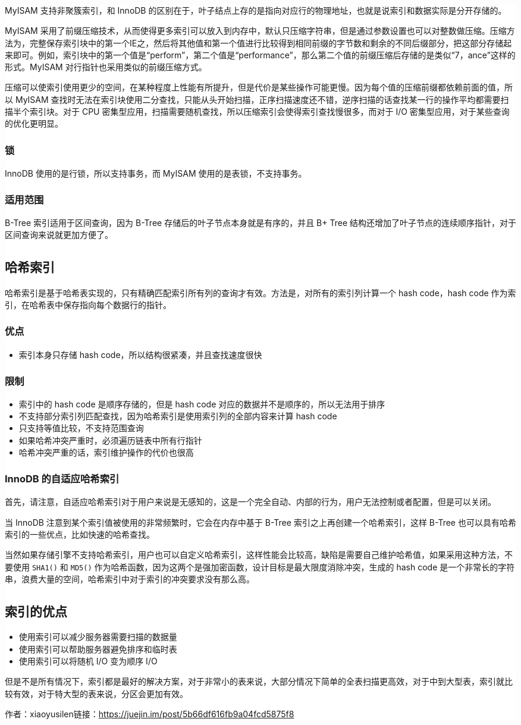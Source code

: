 MyISAM 支持非聚簇索引，和 InnoDB 的区别在于，叶子结点上存的是指向对应行的物理地址，也就是说索引和数据实际是分开存储的。

MyISAM 采用了前缀压缩技术，从而使得更多索引可以放入到内存中，默认只压缩字符串，但是通过参数设置也可以对整数做压缩。压缩方法为，完整保存索引块中的第一个IE之，然后将其他值和第一个值进行比较得到相同前缀的字节数和剩余的不同后缀部分，把这部分存储起来即可。例如，索引块中的第一个值是“perform”，第二个值是“performance”，那么第二个值的前缀压缩后存储的是类似“7，ance”这样的形式。MyISAM 对行指针也采用类似的前缀压缩方式。

压缩可以使索引使用更少的空间，在某种程度上性能有所提升，但是代价是某些操作可能更慢。因为每个值的压缩前缀都依赖前面的值，所以 MyISAM 查找时无法在索引块使用二分查找，只能从头开始扫描，正序扫描速度还不错，逆序扫描的话查找某一行的操作平均都需要扫描半个索引块。对于 CPU 密集型应用，扫描需要随机查找，所以压缩索引会使得索引查找慢很多，而对于 I/O 密集型应用，对于某些查询的优化更明显。

### 锁

InnoDB 使用的是行锁，所以支持事务，而 MyISAM 使用的是表锁，不支持事务。

### 适用范围

B-Tree 索引适用于区间查询，因为 B-Tree 存储后的叶子节点本身就是有序的，并且 B+ Tree 结构还增加了叶子节点的连续顺序指针，对于区间查询来说就更加方便了。

## 哈希索引

哈希索引是基于哈希表实现的，只有精确匹配索引所有列的查询才有效。方法是，对所有的索引列计算一个 hash code，hash code 作为索引，在哈希表中保存指向每个数据行的指针。

### 优点

- 索引本身只存储 hash code，所以结构很紧凑，并且查找速度很快

### 限制

- 索引中的 hash code 是顺序存储的，但是 hash code 对应的数据并不是顺序的，所以无法用于排序
- 不支持部分索引列匹配查找，因为哈希索引是使用索引列的全部内容来计算 hash code
- 只支持等值比较，不支持范围查询
- 如果哈希冲突严重时，必须遍历链表中所有行指针
- 哈希冲突严重的话，索引维护操作的代价也很高

### InnoDB 的自适应哈希索引

首先，请注意，自适应哈希索引对于用户来说是无感知的，这是一个完全自动、内部的行为，用户无法控制或者配置，但是可以关闭。

当 InnoDB 注意到某个索引值被使用的非常频繁时，它会在内存中基于 B-Tree 索引之上再创建一个哈希索引，这样 B-Tree 也可以具有哈希索引的一些优点，比如快速的哈希查找。

当然如果存储引擎不支持哈希索引，用户也可以自定义哈希索引，这样性能会比较高，缺陷是需要自己维护哈希值，如果采用这种方法，不要使用 `SHA1()` 和 `MD5()` 作为哈希函数，因为这两个是强加密函数，设计目标是最大限度消除冲突，生成的 hash code 是一个非常长的字符串，浪费大量的空间，哈希索引中对于索引的冲突要求没有那么高。

## 索引的优点

- 使用索引可以减少服务器需要扫描的数据量
- 使用索引可以帮助服务器避免排序和临时表
- 使用索引可以将随机 I/O 变为顺序 I/O

但是不是所有情况下，索引都是最好的解决方案，对于非常小的表来说，大部分情况下简单的全表扫描更高效，对于中到大型表，索引就比较有效，对于特大型的表来说，分区会更加有效。

作者：xiaoyusilen链接：https://juejin.im/post/5b66df616fb9a04fcd5875f8
